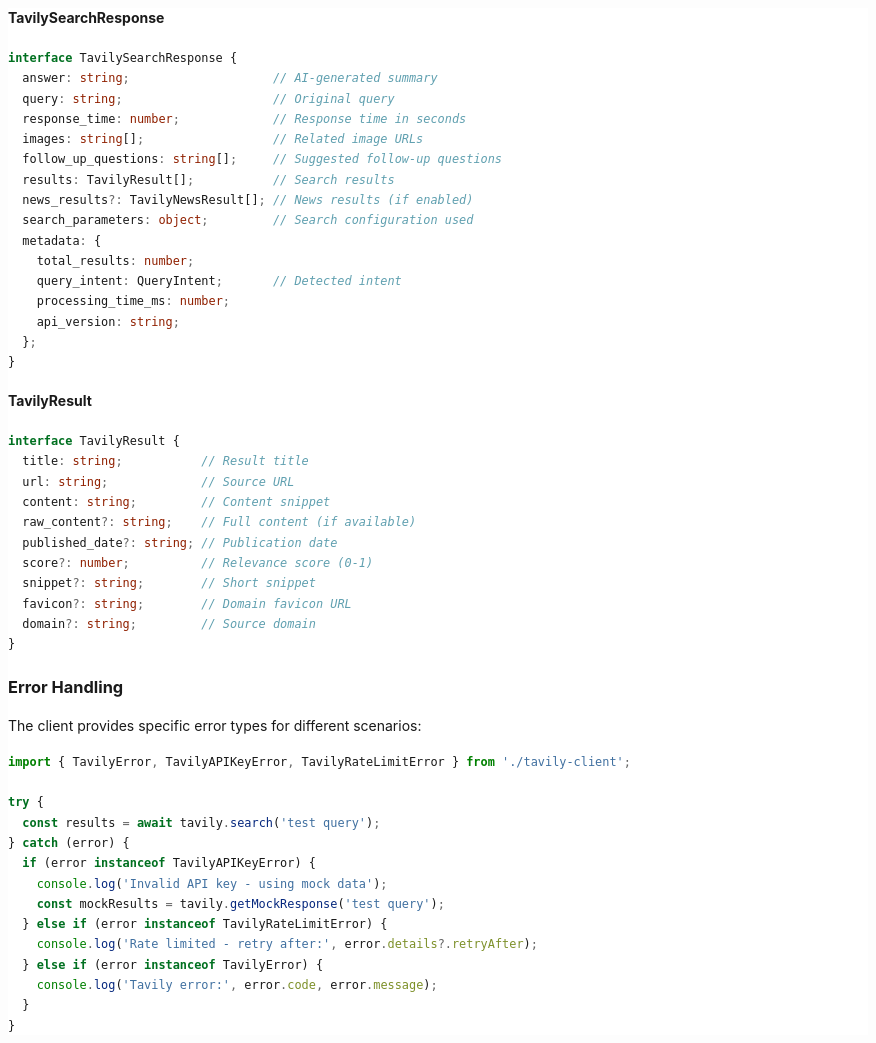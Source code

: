 #### TavilySearchResponse

```typescript
interface TavilySearchResponse {
  answer: string;                    // AI-generated summary
  query: string;                     // Original query
  response_time: number;             // Response time in seconds
  images: string[];                  // Related image URLs
  follow_up_questions: string[];     // Suggested follow-up questions
  results: TavilyResult[];           // Search results
  news_results?: TavilyNewsResult[]; // News results (if enabled)
  search_parameters: object;         // Search configuration used
  metadata: {
    total_results: number;
    query_intent: QueryIntent;       // Detected intent
    processing_time_ms: number;
    api_version: string;
  };
}
```

#### TavilyResult

```typescript
interface TavilyResult {
  title: string;           // Result title
  url: string;             // Source URL
  content: string;         // Content snippet
  raw_content?: string;    // Full content (if available)
  published_date?: string; // Publication date
  score?: number;          // Relevance score (0-1)
  snippet?: string;        // Short snippet
  favicon?: string;        // Domain favicon URL
  domain?: string;         // Source domain
}
```

### Error Handling

The client provides specific error types for different scenarios:

```typescript
import { TavilyError, TavilyAPIKeyError, TavilyRateLimitError } from './tavily-client';

try {
  const results = await tavily.search('test query');
} catch (error) {
  if (error instanceof TavilyAPIKeyError) {
    console.log('Invalid API key - using mock data');
    const mockResults = tavily.getMockResponse('test query');
  } else if (error instanceof TavilyRateLimitError) {
    console.log('Rate limited - retry after:', error.details?.retryAfter);
  } else if (error instanceof TavilyError) {
    console.log('Tavily error:', error.code, error.message);
  }
}
```

